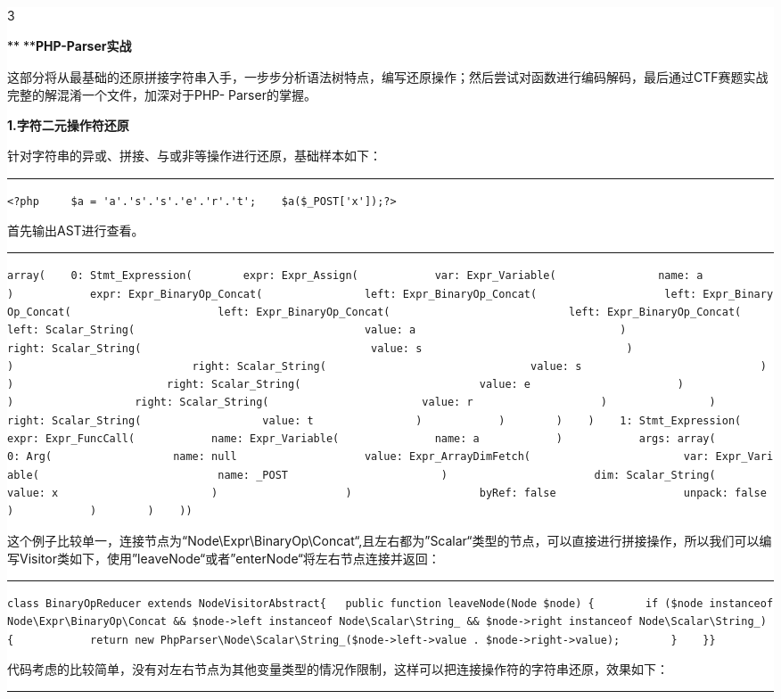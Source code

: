 3  
  

 **           ****PHP-Parser实战**

这部分将从最基础的还原拼接字符串入手，一步步分析语法树特点，编写还原操作；然后尝试对函数进行编码解码，最后通过CTF赛题实战完整的解混淆一个文件，加深对于PHP-
Parser的掌握。  

 **1.字符二元操作符还原**

针对字符串的异或、拼接、与或非等操作进行还原，基础样本如下：

  *   *   *   * 

    
    
    <?php     $a = 'a'.'s'.'s'.'e'.'r'.'t';    $a($_POST['x']);?>

首先输出AST进行查看。

  *   *   *   *   *   *   *   *   *   *   *   *   *   *   *   *   *   *   *   *   *   *   *   *   *   *   *   *   *   *   *   *   *   *   *   *   *   *   *   *   *   *   *   *   *   *   *   *   *   *   *   *   *   *   *   *   *   *   * 

    
    
    array(    0: Stmt_Expression(        expr: Expr_Assign(            var: Expr_Variable(                name: a            )            expr: Expr_BinaryOp_Concat(                left: Expr_BinaryOp_Concat(                    left: Expr_BinaryOp_Concat(                       left: Expr_BinaryOp_Concat(                            left: Expr_BinaryOp_Concat(                                left: Scalar_String(                                    value: a                                )                                right: Scalar_String(                                    value: s                                )                            )                            right: Scalar_String(                                value: s                            )                        )                        right: Scalar_String(                            value: e                       )                   )                   right: Scalar_String(                        value: r                    )                )                right: Scalar_String(                   value: t                )            )        )    )    1: Stmt_Expression(        expr: Expr_FuncCall(            name: Expr_Variable(               name: a            )            args: array(                0: Arg(                   name: null                    value: Expr_ArrayDimFetch(                        var: Expr_Variable(                            name: _POST                        )                       dim: Scalar_String(                            value: x                        )                    )                    byRef: false                    unpack: false                )            )        )    ))

这个例子比较单一，连接节点为“Node\Expr\BinaryOp\Concat“,且左右都为”Scalar“类型的节点，可以直接进行拼接操作，所以我们可以编写Visitor类如下，使用”leaveNode“或者”enterNode“将左右节点连接并返回：

  *   *   *   *   *   *   *   * 

    
    
    class BinaryOpReducer extends NodeVisitorAbstract{   public function leaveNode(Node $node) {        if ($node instanceof Node\Expr\BinaryOp\Concat && $node->left instanceof Node\Scalar\String_ && $node->right instanceof Node\Scalar\String_) {            return new PhpParser\Node\Scalar\String_($node->left->value . $node->right->value);        }    }}

代码考虑的比较简单，没有对左右节点为其他变量类型的情况作限制，这样可以把连接操作符的字符串还原，效果如下：

  *   *   *   * 
